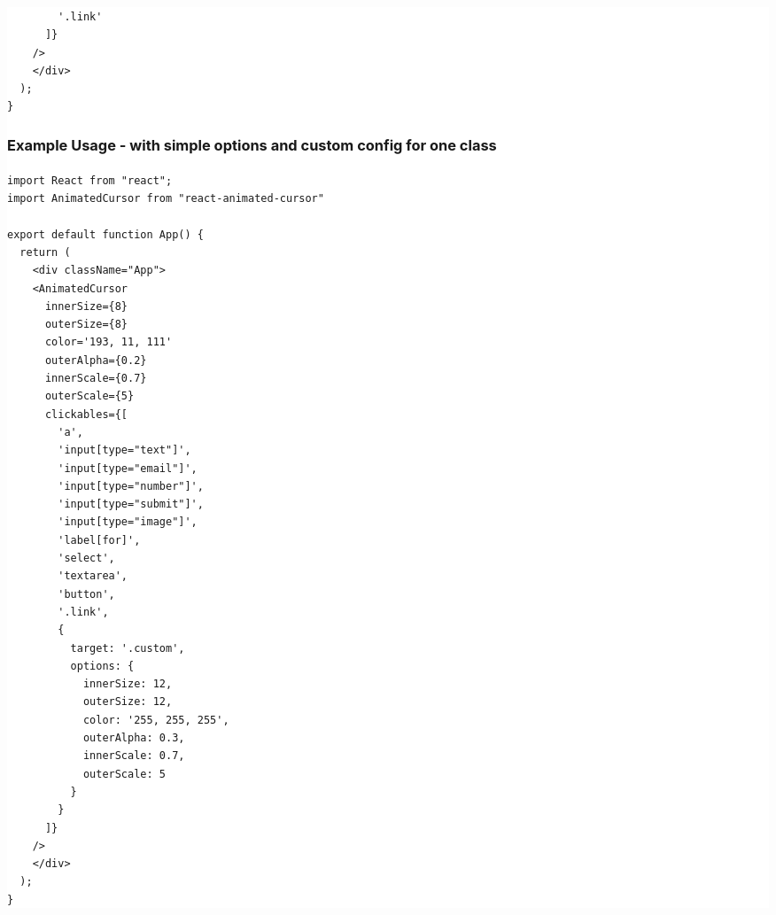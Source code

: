 ```
        '.link'
      ]}
    />
    </div>
  );
}
```

### Example Usage - with simple options and custom config for one class

```
import React from "react";
import AnimatedCursor from "react-animated-cursor"

export default function App() {
  return (
    <div className="App">
    <AnimatedCursor
      innerSize={8}
      outerSize={8}
      color='193, 11, 111'
      outerAlpha={0.2}
      innerScale={0.7}
      outerScale={5}
      clickables={[
        'a',
        'input[type="text"]',
        'input[type="email"]',
        'input[type="number"]',
        'input[type="submit"]',
        'input[type="image"]',
        'label[for]',
        'select',
        'textarea',
        'button',
        '.link',
        {
          target: '.custom',
          options: {
            innerSize: 12,
            outerSize: 12,
            color: '255, 255, 255',
            outerAlpha: 0.3,
            innerScale: 0.7,
            outerScale: 5
          }
        }
      ]}
    />
    </div>
  );
}
```
